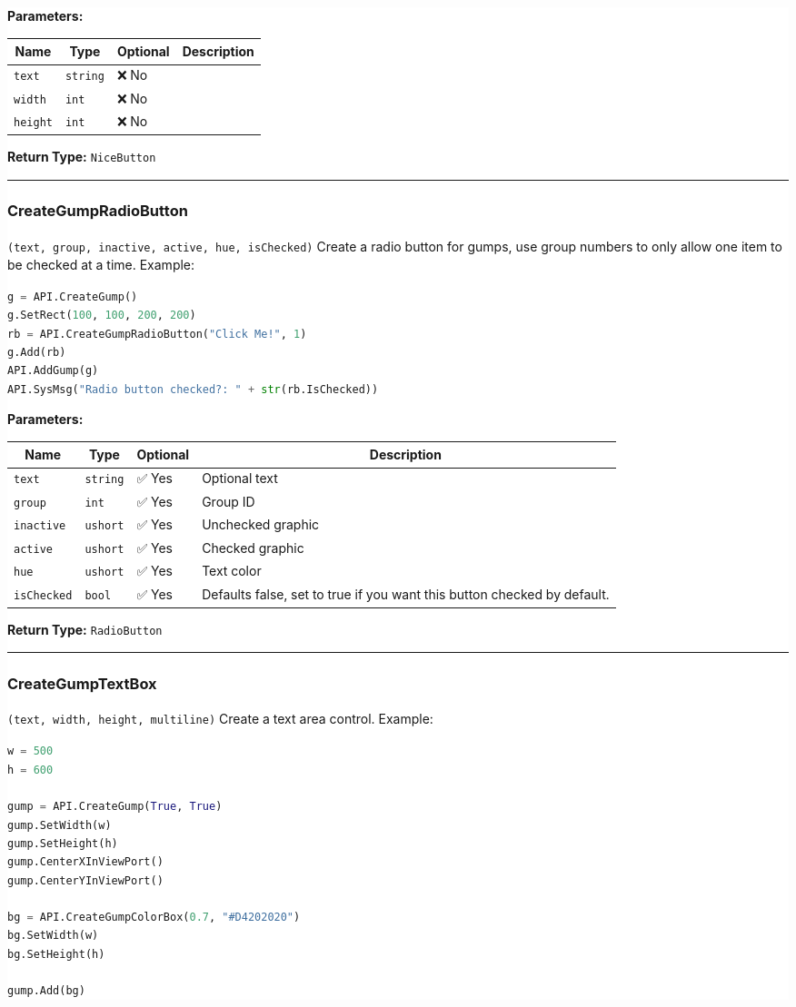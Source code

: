 
**Parameters:**

| Name | Type | Optional | Description |
| --- | --- | --- | --- |
| `text` | `string` | ❌ No |  |
| `width` | `int` | ❌ No |  |
| `height` | `int` | ❌ No |  |

**Return Type:** `NiceButton`

---

### CreateGumpRadioButton
`(text, group, inactive, active, hue, isChecked)`
 Create a radio button for gumps, use group numbers to only allow one item to be checked at a time.
 Example:
 ```py
 g = API.CreateGump()
 g.SetRect(100, 100, 200, 200)
 rb = API.CreateGumpRadioButton("Click Me!", 1)
 g.Add(rb)
 API.AddGump(g)
 API.SysMsg("Radio button checked?: " + str(rb.IsChecked))
 ```


**Parameters:**

| Name | Type | Optional | Description |
| --- | --- | --- | --- |
| `text` | `string` | ✅ Yes | Optional text |
| `group` | `int` | ✅ Yes | Group ID |
| `inactive` | `ushort` | ✅ Yes | Unchecked graphic |
| `active` | `ushort` | ✅ Yes | Checked graphic |
| `hue` | `ushort` | ✅ Yes | Text color |
| `isChecked` | `bool` | ✅ Yes | Defaults false, set to true if you want this button checked by default. |

**Return Type:** `RadioButton`

---

### CreateGumpTextBox
`(text, width, height, multiline)`
 Create a text area control.
 Example:
 ```py
 w = 500
 h = 600

 gump = API.CreateGump(True, True)
 gump.SetWidth(w)
 gump.SetHeight(h)
 gump.CenterXInViewPort()
 gump.CenterYInViewPort()

 bg = API.CreateGumpColorBox(0.7, "#D4202020")
 bg.SetWidth(w)
 bg.SetHeight(h)

 gump.Add(bg)
 ```
